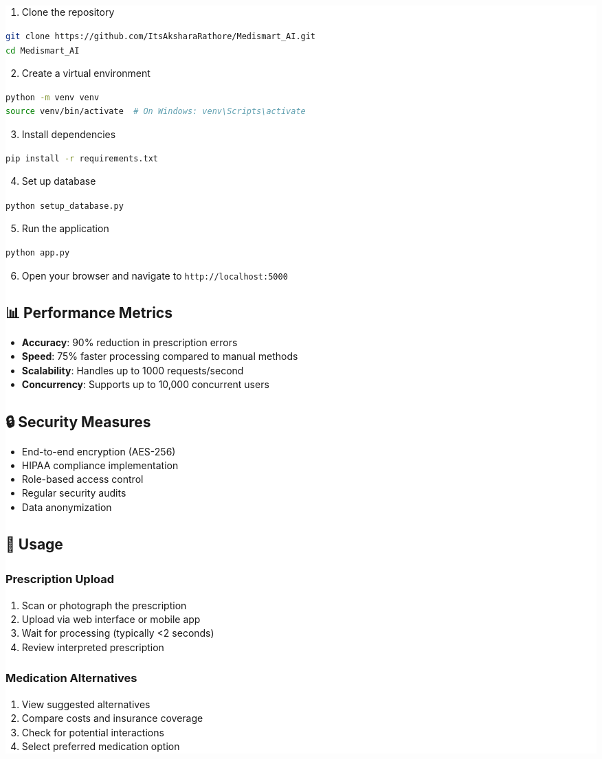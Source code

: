 1. Clone the repository
```bash
git clone https://github.com/ItsAksharaRathore/Medismart_AI.git
cd Medismart_AI
```

2. Create a virtual environment
```bash
python -m venv venv
source venv/bin/activate  # On Windows: venv\Scripts\activate
```

3. Install dependencies
```bash
pip install -r requirements.txt
```

4. Set up database
```bash
python setup_database.py
```

5. Run the application
```bash
python app.py
```

6. Open your browser and navigate to `http://localhost:5000`

## 📊 Performance Metrics

- **Accuracy**: 90% reduction in prescription errors
- **Speed**: 75% faster processing compared to manual methods
- **Scalability**: Handles up to 1000 requests/second
- **Concurrency**: Supports up to 10,000 concurrent users

## 🔒 Security Measures

- End-to-end encryption (AES-256)
- HIPAA compliance implementation
- Role-based access control
- Regular security audits
- Data anonymization

## 📱 Usage

### Prescription Upload
1. Scan or photograph the prescription
2. Upload via web interface or mobile app
3. Wait for processing (typically <2 seconds)
4. Review interpreted prescription

### Medication Alternatives
1. View suggested alternatives
2. Compare costs and insurance coverage
3. Check for potential interactions
4. Select preferred medication option
